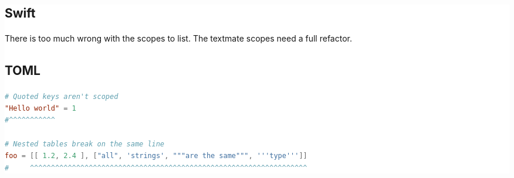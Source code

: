 ## Swift

There is too much wrong with the scopes to list. The textmate scopes need a full refactor.

## TOML

```toml
# Quoted keys aren't scoped
"Hello world" = 1
#^^^^^^^^^^^

# Nested tables break on the same line
foo = [[ 1.2, 2.4 ], ["all", 'strings', """are the same""", '''type''']]
#     ^^^^^^^^^^^^^^^^^^^^^^^^^^^^^^^^^^^^^^^^^^^^^^^^^^^^^^^^^^^^^^^^^^
```
